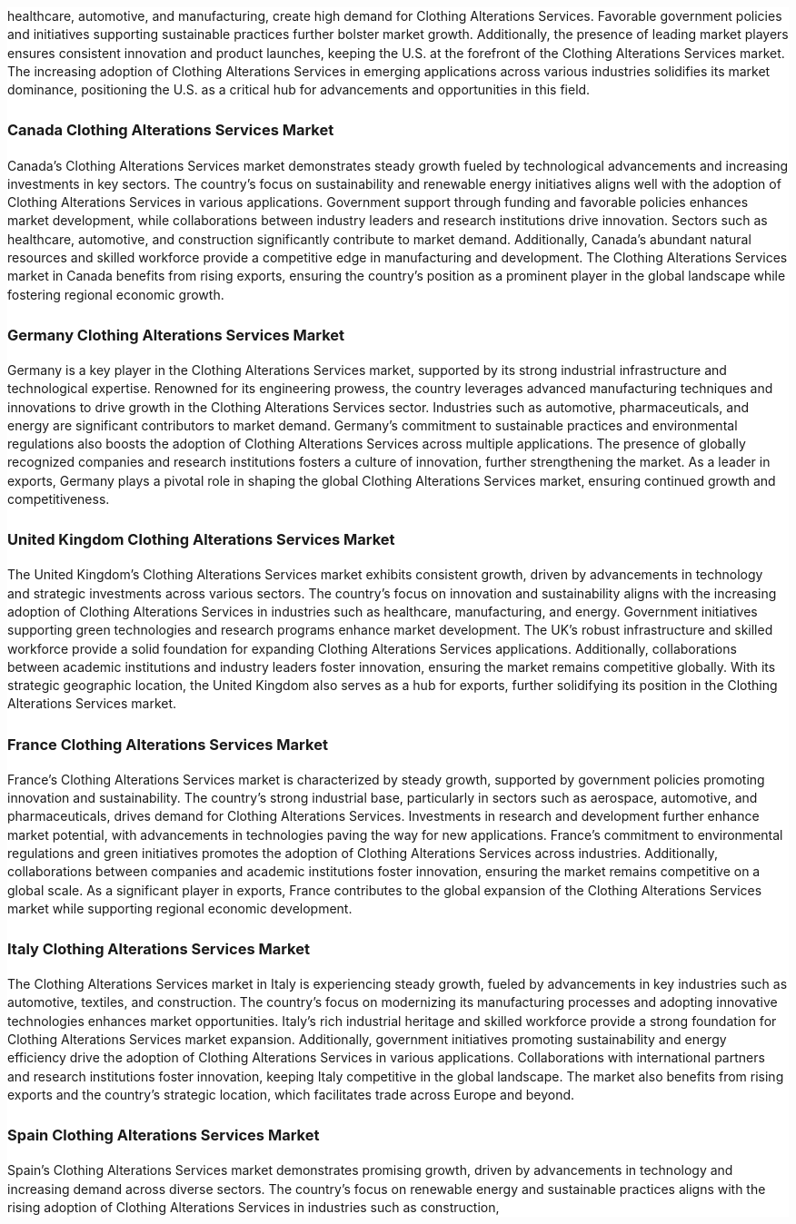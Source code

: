 healthcare, automotive, and manufacturing, create high demand for Clothing Alterations Services. Favorable government policies and initiatives supporting sustainable practices further bolster market growth. Additionally, the presence of leading market players ensures consistent innovation and product launches, keeping the U.S. at the forefront of the Clothing Alterations Services market. The increasing adoption of Clothing Alterations Services in emerging applications across various industries solidifies its market dominance, positioning the U.S. as a critical hub for advancements and opportunities in this field.</p><h3>Canada Clothing Alterations Services Market</h3><p>Canada&rsquo;s Clothing Alterations Services market demonstrates steady growth fueled by technological advancements and increasing investments in key sectors. The country&rsquo;s focus on sustainability and renewable energy initiatives aligns well with the adoption of Clothing Alterations Services in various applications. Government support through funding and favorable policies enhances market development, while collaborations between industry leaders and research institutions drive innovation. Sectors such as healthcare, automotive, and construction significantly contribute to market demand. Additionally, Canada&rsquo;s abundant natural resources and skilled workforce provide a competitive edge in manufacturing and development. The Clothing Alterations Services market in Canada benefits from rising exports, ensuring the country&rsquo;s position as a prominent player in the global landscape while fostering regional economic growth.</p><h3>Germany Clothing Alterations Services Market</h3><p>Germany is a key player in the Clothing Alterations Services market, supported by its strong industrial infrastructure and technological expertise. Renowned for its engineering prowess, the country leverages advanced manufacturing techniques and innovations to drive growth in the Clothing Alterations Services sector. Industries such as automotive, pharmaceuticals, and energy are significant contributors to market demand. Germany&rsquo;s commitment to sustainable practices and environmental regulations also boosts the adoption of Clothing Alterations Services across multiple applications. The presence of globally recognized companies and research institutions fosters a culture of innovation, further strengthening the market. As a leader in exports, Germany plays a pivotal role in shaping the global Clothing Alterations Services market, ensuring continued growth and competitiveness.</p><h3>United Kingdom Clothing Alterations Services Market</h3><p>The United Kingdom&rsquo;s Clothing Alterations Services market exhibits consistent growth, driven by advancements in technology and strategic investments across various sectors. The country&rsquo;s focus on innovation and sustainability aligns with the increasing adoption of Clothing Alterations Services in industries such as healthcare, manufacturing, and energy. Government initiatives supporting green technologies and research programs enhance market development. The UK&rsquo;s robust infrastructure and skilled workforce provide a solid foundation for expanding Clothing Alterations Services applications. Additionally, collaborations between academic institutions and industry leaders foster innovation, ensuring the market remains competitive globally. With its strategic geographic location, the United Kingdom also serves as a hub for exports, further solidifying its position in the Clothing Alterations Services market.</p><h3>France Clothing Alterations Services Market</h3><p>France&rsquo;s Clothing Alterations Services market is characterized by steady growth, supported by government policies promoting innovation and sustainability. The country&rsquo;s strong industrial base, particularly in sectors such as aerospace, automotive, and pharmaceuticals, drives demand for Clothing Alterations Services. Investments in research and development further enhance market potential, with advancements in technologies paving the way for new applications. France&rsquo;s commitment to environmental regulations and green initiatives promotes the adoption of Clothing Alterations Services across industries. Additionally, collaborations between companies and academic institutions foster innovation, ensuring the market remains competitive on a global scale. As a significant player in exports, France contributes to the global expansion of the Clothing Alterations Services market while supporting regional economic development.</p><h3>Italy Clothing Alterations Services Market</h3><p>The Clothing Alterations Services market in Italy is experiencing steady growth, fueled by advancements in key industries such as automotive, textiles, and construction. The country&rsquo;s focus on modernizing its manufacturing processes and adopting innovative technologies enhances market opportunities. Italy&rsquo;s rich industrial heritage and skilled workforce provide a strong foundation for Clothing Alterations Services market expansion. Additionally, government initiatives promoting sustainability and energy efficiency drive the adoption of Clothing Alterations Services in various applications. Collaborations with international partners and research institutions foster innovation, keeping Italy competitive in the global landscape. The market also benefits from rising exports and the country&rsquo;s strategic location, which facilitates trade across Europe and beyond.</p><h3>Spain Clothing Alterations Services Market</h3><p>Spain&rsquo;s Clothing Alterations Services market demonstrates promising growth, driven by advancements in technology and increasing demand across diverse sectors. The country&rsquo;s focus on renewable energy and sustainable practices aligns with the rising adoption of Clothing Alterations Services in industries such as construction,